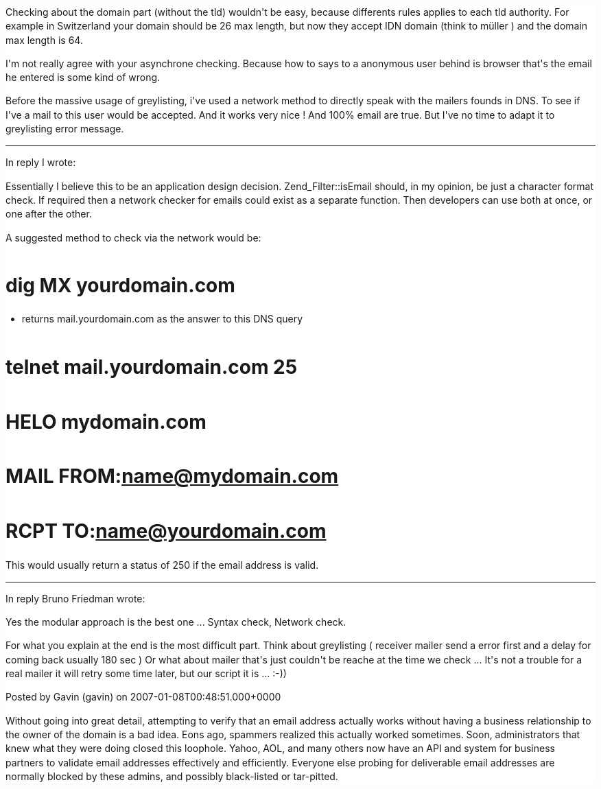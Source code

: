 Checking about the domain part (without the tld) wouldn't be easy, because differents rules applies to each tld authority. For example in Switzerland your domain should be 26 max length, but now they accept IDN domain (think to müller ) and the domain max length is 64.

I'm not really agree with your asynchrone checking. Because how to says to a anonymous user behind is browser that's the email he entered is some kind of wrong.

Before the massive usage of greylisting, i've used a network method to directly speak with the mailers founds in DNS. To see if I've a mail to this user would be accepted. And it works very nice ! And 100% email are true. But I've no time to adapt it to greylisting error message.

- - - - - -

In reply I wrote:

Essentially I believe this to be an application design decision. Zend\_Filter::isEmail should, in my opinion, be just a character format check. If required then a network checker for emails could exist as a separate function. Then developers can use both at once, or one after the other.

A suggested method to check via the network would be:

dig MX yourdomain.com
=====================

- returns mail.yourdomain.com as the answer to this DNS query

telnet mail.yourdomain.com 25
=============================

HELO mydomain.com
=================

MAIL FROM:name@mydomain.com
===========================

RCPT TO:name@yourdomain.com
===========================

This would usually return a status of 250 if the email address is valid.

- - - - - -

In reply Bruno Friedman wrote:

Yes the modular approach is the best one ... Syntax check, Network check.

For what you explain at the end is the most difficult part. Think about greylisting ( receiver mailer send a error first and a delay for coming back usually 180 sec ) Or what about mailer that's just couldn't be reache at the time we check ... It's not a trouble for a real mailer it will retry some time later, but our script it is ... :-))

 

 

Posted by Gavin (gavin) on 2007-01-08T00:48:51.000+0000

Without going into great detail, attempting to verify that an email address actually works without having a business relationship to the owner of the domain is a bad idea. Eons ago, spammers realized this actually worked sometimes. Soon, administrators that knew what they were doing closed this loophole. Yahoo, AOL, and many others now have an API and system for business partners to validate email addresses effectively and efficiently. Everyone else probing for deliverable email addresses are normally blocked by these admins, and possibly black-listed or tar-pitted.
